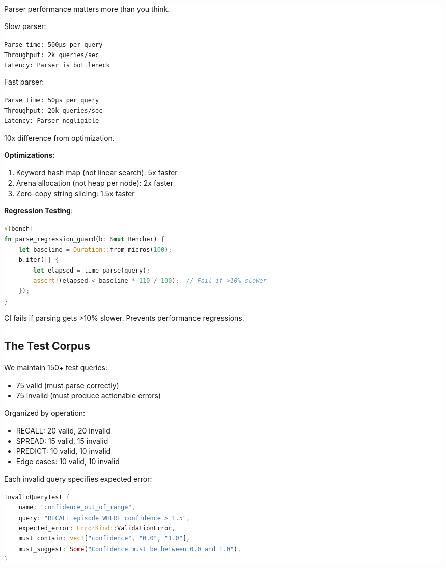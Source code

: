 Parser performance matters more than you think.

Slow parser:
```
Parse time: 500μs per query
Throughput: 2k queries/sec
Latency: Parser is bottleneck
```

Fast parser:
```
Parse time: 50μs per query
Throughput: 20k queries/sec
Latency: Parser negligible
```

10x difference from optimization.

**Optimizations**:
1. Keyword hash map (not linear search): 5x faster
2. Arena allocation (not heap per node): 2x faster
3. Zero-copy string slicing: 1.5x faster

**Regression Testing**:
```rust
#[bench]
fn parse_regression_guard(b: &mut Bencher) {
    let baseline = Duration::from_micros(100);
    b.iter(|| {
        let elapsed = time_parse(query);
        assert!(elapsed < baseline * 110 / 100);  // Fail if >10% slower
    });
}
```

CI fails if parsing gets >10% slower. Prevents performance regressions.

## The Test Corpus

We maintain 150+ test queries:
- 75 valid (must parse correctly)
- 75 invalid (must produce actionable errors)

Organized by operation:
- RECALL: 20 valid, 20 invalid
- SPREAD: 15 valid, 15 invalid
- PREDICT: 10 valid, 10 invalid
- Edge cases: 10 valid, 10 invalid

Each invalid query specifies expected error:
```rust
InvalidQueryTest {
    name: "confidence_out_of_range",
    query: "RECALL episode WHERE confidence > 1.5",
    expected_error: ErrorKind::ValidationError,
    must_contain: vec!["confidence", "0.0", "1.0"],
    must_suggest: Some("Confidence must be between 0.0 and 1.0"),
}
```
